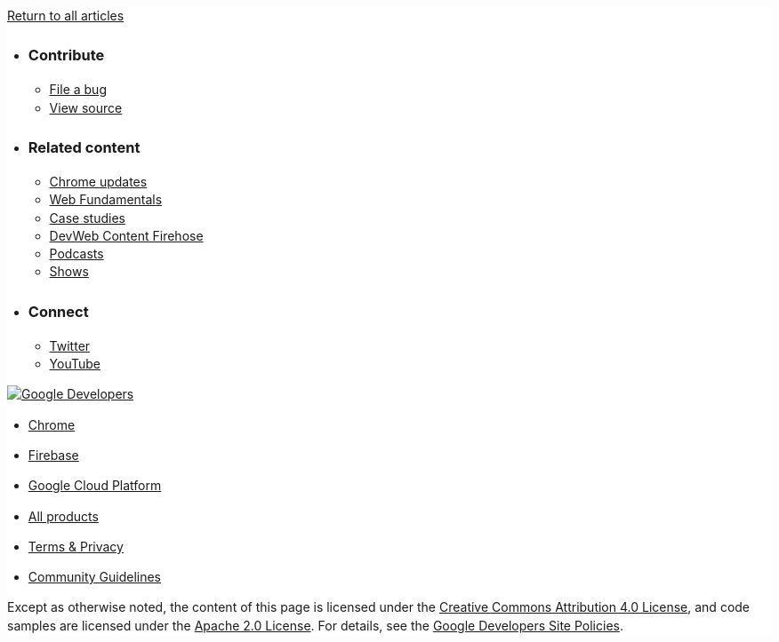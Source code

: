 <a href="/accessible" class="w-article-navigation__link w-article-navigation__link--back w-article-navigation__link--single gc-analytics-event">Return to all articles</a>

-   ### Contribute

    -   <a href="https://github.com/GoogleChrome/web.dev/issues/new?assignees=&amp;labels=bug&amp;template=bug_report.md&amp;title=" class="w-footer__linkbox-link">File a bug</a>
    -   <a href="https://github.com/googlechrome/web.dev" class="w-footer__linkbox-link">View source</a>

-   ### Related content

    -   <a href="https://blog.chromium.org/" class="w-footer__linkbox-link">Chrome updates</a>
    -   <a href="https://developers.google.com/web/" class="w-footer__linkbox-link">Web Fundamentals</a>
    -   <a href="https://developers.google.com/web/showcase/" class="w-footer__linkbox-link">Case studies</a>
    -   <a href="https://devwebfeed.appspot.com/" class="w-footer__linkbox-link">DevWeb Content Firehose</a>
    -   <a href="/podcasts/" class="w-footer__linkbox-link">Podcasts</a>
    -   <a href="/shows/" class="w-footer__linkbox-link">Shows</a>

-   ### Connect

    -   <a href="https://www.twitter.com/ChromiumDev" class="w-footer__linkbox-link">Twitter</a>
    -   <a href="https://www.youtube.com/user/ChromeDevelopers" class="w-footer__linkbox-link">YouTube</a>

<a href="https://developers.google.com/" class="w-footer__utility-logo-link"><img src="/images/lockup-color.png" alt="Google Developers" class="w-footer__utility-logo" width="185" height="33" /></a>

-   <a href="https://developer.chrome.com/" class="w-footer__utility-link">Chrome</a>
-   <a href="https://firebase.google.com/" class="w-footer__utility-link">Firebase</a>
-   <a href="https://cloud.google.com/" class="w-footer__utility-link">Google Cloud Platform</a>
-   <a href="https://developers.google.com/products" class="w-footer__utility-link">All products</a>



-   <a href="https://policies.google.com/" class="w-footer__utility-link">Terms &amp; Privacy</a>
-   <a href="/community-guidelines/" class="w-footer__utility-link">Community Guidelines</a>

Except as otherwise noted, the content of this page is licensed under the [Creative Commons Attribution 4.0 License](https://creativecommons.org/licenses/by/4.0/), and code samples are licensed under the [Apache 2.0 License](https://www.apache.org/licenses/LICENSE-2.0). For details, see the [Google Developers Site Policies](https://developers.google.com/terms/site-policies).
